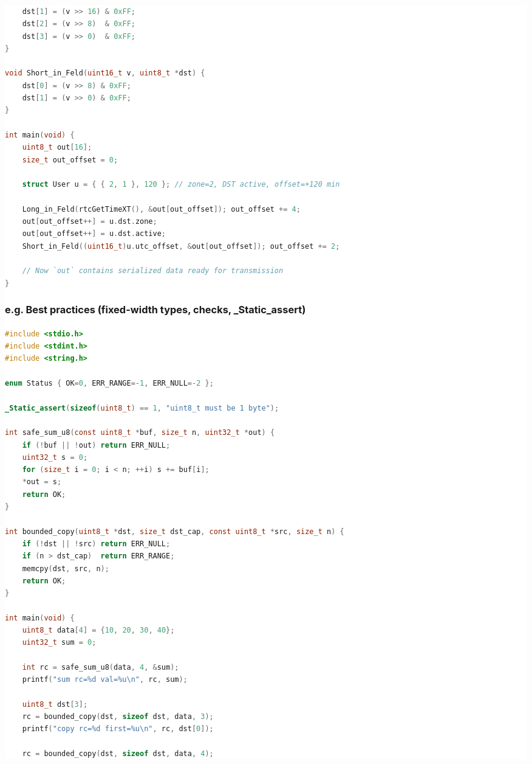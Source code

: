 ```c
    dst[1] = (v >> 16) & 0xFF;
    dst[2] = (v >> 8)  & 0xFF;
    dst[3] = (v >> 0)  & 0xFF;
}

void Short_in_Feld(uint16_t v, uint8_t *dst) {
    dst[0] = (v >> 8) & 0xFF;
    dst[1] = (v >> 0) & 0xFF;
}

int main(void) {
    uint8_t out[16];
    size_t out_offset = 0;

    struct User u = { { 2, 1 }, 120 }; // zone=2, DST active, offset=+120 min

    Long_in_Feld(rtcGetTimeXT(), &out[out_offset]); out_offset += 4;
    out[out_offset++] = u.dst.zone;
    out[out_offset++] = u.dst.active;
    Short_in_Feld((uint16_t)u.utc_offset, &out[out_offset]); out_offset += 2;

    // Now `out` contains serialized data ready for transmission
}
```

### e.g. Best practices (fixed-width types, checks, _Static_assert)
```c
#include <stdio.h>
#include <stdint.h>
#include <string.h>

enum Status { OK=0, ERR_RANGE=-1, ERR_NULL=-2 };

_Static_assert(sizeof(uint8_t) == 1, "uint8_t must be 1 byte");

int safe_sum_u8(const uint8_t *buf, size_t n, uint32_t *out) {
    if (!buf || !out) return ERR_NULL;
    uint32_t s = 0;
    for (size_t i = 0; i < n; ++i) s += buf[i];
    *out = s;
    return OK;
}

int bounded_copy(uint8_t *dst, size_t dst_cap, const uint8_t *src, size_t n) {
    if (!dst || !src) return ERR_NULL;
    if (n > dst_cap)  return ERR_RANGE;
    memcpy(dst, src, n);
    return OK;
}

int main(void) {
    uint8_t data[4] = {10, 20, 30, 40};
    uint32_t sum = 0;

    int rc = safe_sum_u8(data, 4, &sum);
    printf("sum rc=%d val=%u\n", rc, sum);

    uint8_t dst[3];
    rc = bounded_copy(dst, sizeof dst, data, 3);
    printf("copy rc=%d first=%u\n", rc, dst[0]);

    rc = bounded_copy(dst, sizeof dst, data, 4);
```